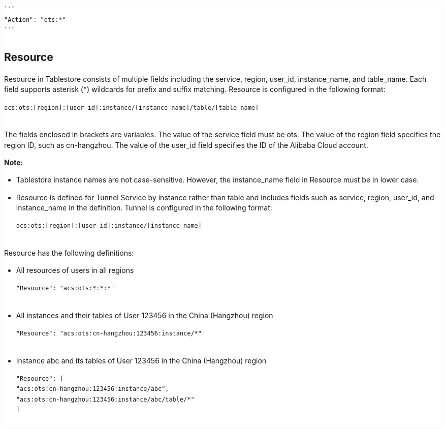     ```
    "Action": "ots:*"               
    ```


## Resource

Resource in Tablestore consists of multiple fields including the service, region, user\_id, instance\_name, and table\_name. Each field supports asterisk \(\*\) wildcards for prefix and suffix matching. Resource is configured in the following format:

```
acs:ots:[region]:[user_id]:instance/[instance_name]/table/[table_name]
			
```

The fields enclosed in brackets are variables. The value of the service field must be ots. The value of the region field specifies the region ID, such as cn-hangzhou. The value of the user\_id field specifies the ID of the Alibaba Cloud account.

**Note:**

-   Tablestore instance names are not case-sensitive. However, the instance\_name field in Resource must be in lower case.
-   Resource is defined for Tunnel Service by instance rather than table and includes fields such as service, region, user\_id, and instance\_name in the definition. Tunnel is configured in the following format:

    ```
    acs:ots:[region]:[user_id]:instance/[instance_name]
    							
    ```


Resource has the following definitions:

-   All resources of users in all regions

    ```
    "Resource": "acs:ots:*:*:*"
    					
    ```

-   All instances and their tables of User 123456 in the China \(Hangzhou\) region

    ```
    "Resource": "acs:ots:cn-hangzhou:123456:instance/*"
    					
    ```

-   Instance abc and its tables of User 123456 in the China \(Hangzhou\) region

    ```
    "Resource": [
    "acs:ots:cn-hangzhou:123456:instance/abc",
    "acs:ots:cn-hangzhou:123456:instance/abc/table/*"
    ]
    					
    ```
